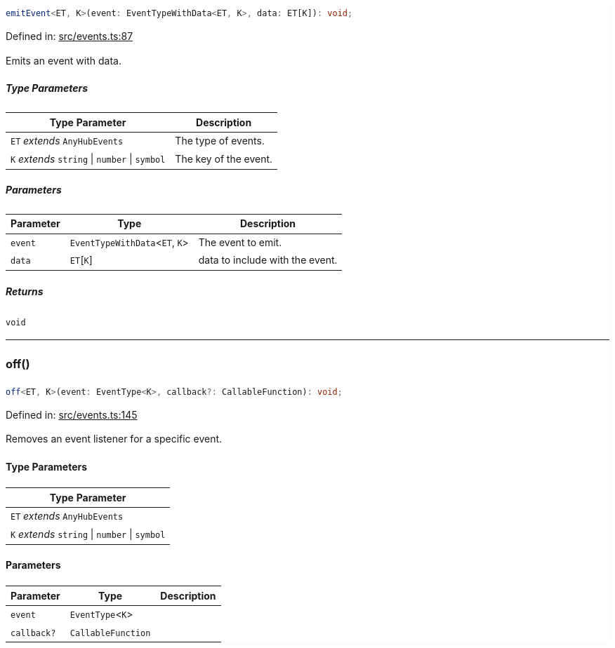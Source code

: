 ```ts
emitEvent<ET, K>(event: EventTypeWithData<ET, K>, data: ET[K]): void;
```

Defined in: [src/events.ts:87](https://github.com/vrtmrz/octagonal-wheels/blob/main/src/events.ts#L87)

Emits an event with data.

##### Type Parameters

| Type Parameter | Description |
| ------ | ------ |
| `ET` *extends* `AnyHubEvents` | The type of events. |
| `K` *extends* `string` \| `number` \| `symbol` | The key of the event. |

##### Parameters

| Parameter | Type | Description |
| ------ | ------ | ------ |
| `event` | `EventTypeWithData`\<`ET`, `K`\> | The event to emit. |
| `data` | `ET`\[`K`\] | data to include with the event. |

##### Returns

`void`

***

### off()

```ts
off<ET, K>(event: EventType<K>, callback?: CallableFunction): void;
```

Defined in: [src/events.ts:145](https://github.com/vrtmrz/octagonal-wheels/blob/main/src/events.ts#L145)

Removes an event listener for a specific event.

#### Type Parameters

| Type Parameter |
| ------ |
| `ET` *extends* `AnyHubEvents` |
| `K` *extends* `string` \| `number` \| `symbol` |

#### Parameters

| Parameter | Type | Description |
| ------ | ------ | ------ |
| `event` | `EventType`\<`K`\> |  |
| `callback?` | `CallableFunction` |  |
